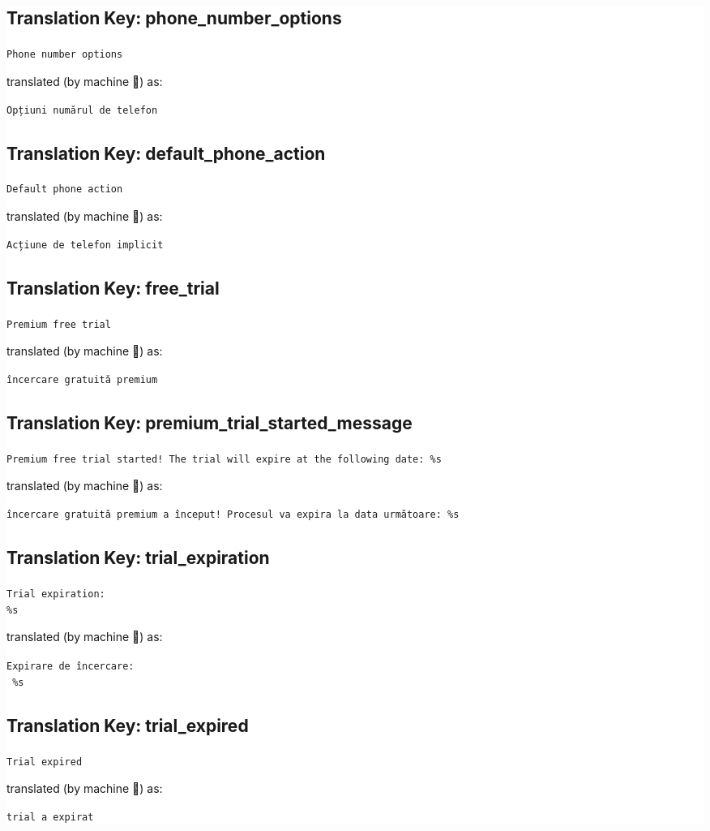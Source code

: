 
## Translation Key: phone_number_options
```
Phone number options
```
translated (by machine 🤖) as:
```
Opțiuni numărul de telefon
```


## Translation Key: default_phone_action
```
Default phone action
```
translated (by machine 🤖) as:
```
Acțiune de telefon implicit
```


## Translation Key: free_trial
```
Premium free trial
```
translated (by machine 🤖) as:
```
încercare gratuită premium
```


## Translation Key: premium_trial_started_message
```
Premium free trial started! The trial will expire at the following date: %s
```
translated (by machine 🤖) as:
```
încercare gratuită premium a început! Procesul va expira la data următoare: %s
```


## Translation Key: trial_expiration
```
Trial expiration:
%s
```
translated (by machine 🤖) as:
```
Expirare de încercare: 
 %s
```


## Translation Key: trial_expired
```
Trial expired
```
translated (by machine 🤖) as:
```
trial a expirat
```
